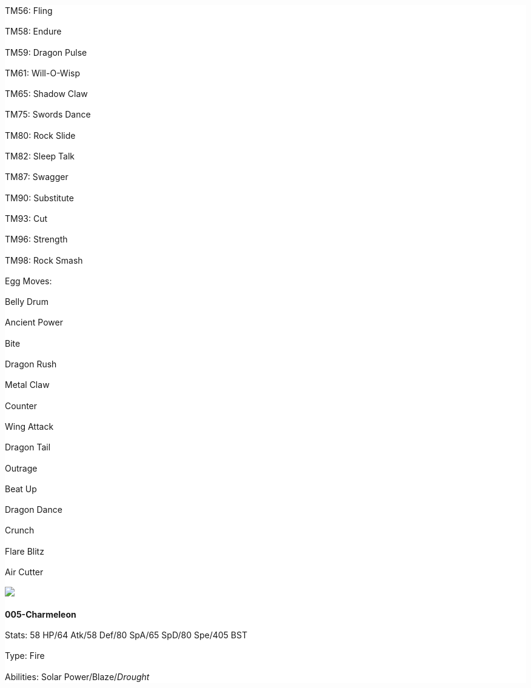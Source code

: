 TM56: Fling

TM58: Endure

TM59: Dragon Pulse

TM61: Will-O-Wisp

TM65: Shadow Claw

TM75: Swords Dance

TM80: Rock Slide

TM82: Sleep Talk

TM87: Swagger

TM90: Substitute

TM93: Cut

TM96: Strength

TM98: Rock Smash

Egg Moves: 

Belly Drum

Ancient Power

Bite

Dragon Rush

Metal Claw

Counter

Wing Attack

Dragon Tail

Outrage

Beat Up

Dragon Dance

Crunch

Flare Blitz

Air Cutter

![](img/gen1/Aspose.Words.007168f8-b49f-4da6-b9e1-0e3753954d8f.005.png)

**005-Charmeleon**

Stats: 58 HP/64 Atk/58 Def/80 SpA/65 SpD/80 Spe/405 BST

Type: Fire

Abilities: Solar Power/Blaze/*Drought*
